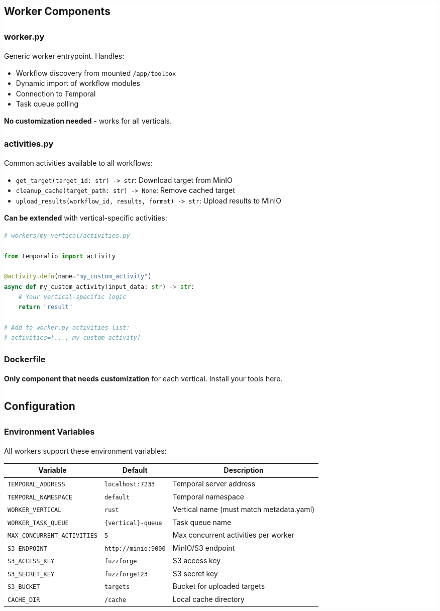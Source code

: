 ## Worker Components

### worker.py

Generic worker entrypoint. Handles:
- Workflow discovery from mounted `/app/toolbox`
- Dynamic import of workflow modules
- Connection to Temporal
- Task queue polling

**No customization needed** - works for all verticals.

### activities.py

Common activities available to all workflows:

- `get_target(target_id: str) -> str`: Download target from MinIO
- `cleanup_cache(target_path: str) -> None`: Remove cached target
- `upload_results(workflow_id, results, format) -> str`: Upload results to MinIO

**Can be extended** with vertical-specific activities:

```python
# workers/my_vertical/activities.py

from temporalio import activity

@activity.defn(name="my_custom_activity")
async def my_custom_activity(input_data: str) -> str:
    # Your vertical-specific logic
    return "result"

# Add to worker.py activities list:
# activities=[..., my_custom_activity]
```

### Dockerfile

**Only component that needs customization** for each vertical. Install your tools here.

## Configuration

### Environment Variables

All workers support these environment variables:

| Variable | Default | Description |
|----------|---------|-------------|
| `TEMPORAL_ADDRESS` | `localhost:7233` | Temporal server address |
| `TEMPORAL_NAMESPACE` | `default` | Temporal namespace |
| `WORKER_VERTICAL` | `rust` | Vertical name (must match metadata.yaml) |
| `WORKER_TASK_QUEUE` | `{vertical}-queue` | Task queue name |
| `MAX_CONCURRENT_ACTIVITIES` | `5` | Max concurrent activities per worker |
| `S3_ENDPOINT` | `http://minio:9000` | MinIO/S3 endpoint |
| `S3_ACCESS_KEY` | `fuzzforge` | S3 access key |
| `S3_SECRET_KEY` | `fuzzforge123` | S3 secret key |
| `S3_BUCKET` | `targets` | Bucket for uploaded targets |
| `CACHE_DIR` | `/cache` | Local cache directory |